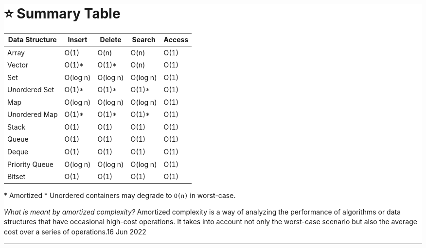 # ⭐ Summary Table

| Data Structure | Insert   | Delete   | Search   | Access |
| -------------- | -------- | -------- | -------- | ------ |
| Array          | O(1)     | O(n)     | O(n)     | O(1)   |
| Vector         | O(1)\*   | O(1)\*   | O(n)     | O(1)   |
| Set            | O(log n) | O(log n) | O(log n) | O(1)   |
| Unordered Set  | O(1)\*   | O(1)\*   | O(1)\*   | O(1)   |
| Map            | O(log n) | O(log n) | O(log n) | O(1)   |
| Unordered Map  | O(1)\*   | O(1)\*   | O(1)\*   | O(1)   |
| Stack          | O(1)     | O(1)     | O(1)     | O(1)   |
| Queue          | O(1)     | O(1)     | O(1)     | O(1)   |
| Deque          | O(1)     | O(1)     | O(1)     | O(1)   |
| Priority Queue | O(log n) | O(log n) | O(log n) | O(1)   |
| Bitset         | O(1)     | O(1)     | O(1)     | O(1)   |

\* Amortized \* Unordered containers may degrade to `O(n)` in worst-case.

_What is meant by amortized complexity?_
Amortized complexity is a way of analyzing the performance of algorithms or data structures that have occasional high-cost operations. It takes into account not only the worst-case scenario but also the average cost over a series of operations.16 Jun 2022

---
